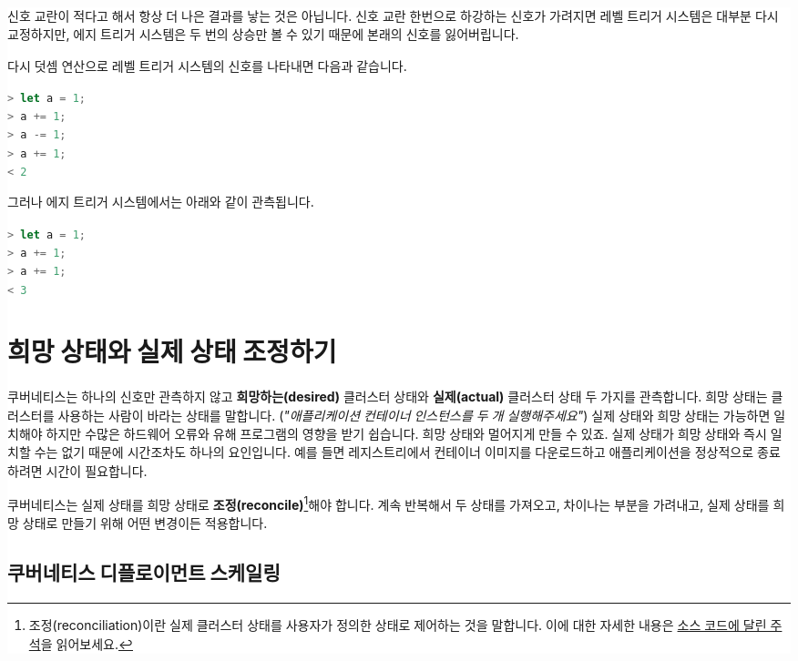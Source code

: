 신호 교란이 적다고 해서 항상 더 나은 결과를 낳는 것은 아닙니다. 신호 교란 한번으로
하강하는 신호가 가려지면 레벨 트리거 시스템은 대부분 다시 교정하지만,
에지 트리거 시스템은 두 번의 상승만 볼 수 있기 때문에 본래의 신호를 잃어버립니다.

다시 덧셈 연산으로 레벨 트리거 시스템의 신호를 나타내면 다음과 같습니다.

```javascript
> let a = 1;
> a += 1;
> a -= 1;
> a += 1;
< 2
```

그러나 에지 트리거 시스템에서는 아래와 같이 관측됩니다.

```javascript
> let a = 1;
> a += 1;
> a += 1;
< 3
```

# 희망 상태와 실제 상태 조정하기

쿠버네티스는 하나의 신호만 관측하지 않고 **희망하는(desired)** 클러스터
상태와 **실제(actual)** 클러스터 상태 두 가지를 관측합니다.
희망 상태는 클러스터를 사용하는 사람이 바라는 상태를 말합니다.
(*"애플리케이션 컨테이너 인스턴스를 두 개 실행해주세요"*)
실제 상태와 희망 상태는 가능하면 일치해야 하지만 수많은 하드웨어 오류와
유해 프로그램의 영향을 받기 쉽습니다. 희망 상태와 멀어지게 만들 수 있죠.
실제 상태가 희망 상태와 즉시 일치할 수는 없기 때문에 시간조차도 하나의
요인입니다. 예를 들면 레지스트리에서 컨테이너 이미지를 다운로드하고
애플리케이션을 정상적으로 종료하려면 시간이 필요합니다.

쿠버네티스는 실제 상태를 희망 상태로 **조정(reconcile)**[^2]해야 합니다.
계속 반복해서 두 상태를 가져오고, 차이나는 부분을 가려내고,
실제 상태를 희망 상태로 만들기 위해 어떤 변경이든 적용합니다.

[^2]: 조정(reconciliation)이란 실제 클러스터 상태를 사용자가 정의한 상태로 제어하는 것을 말합니다. 이에 대한 자세한 내용은
[소스 코드에 달린 주석](https://github.com/kubernetes-sigs/controller-runtime/blob/v0.7.0/pkg/reconcile/reconcile.go#L53-L87)을 읽어보세요.

## 쿠버네티스 디플로이먼트 스케일링


[^1]: 쿠버네티스 창시자 중 한 명